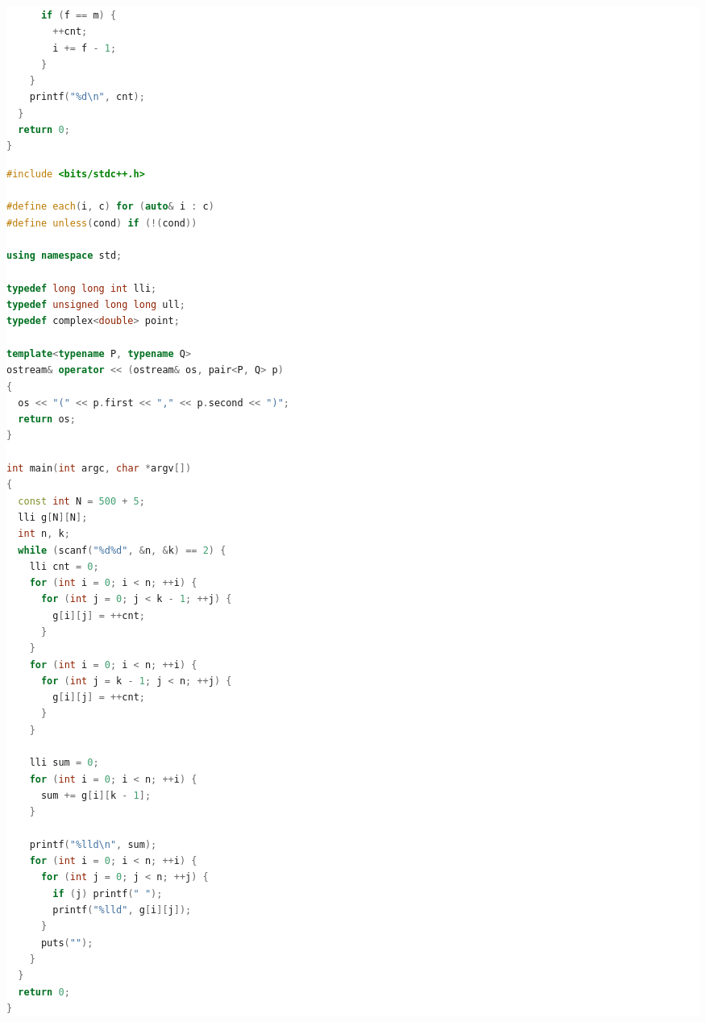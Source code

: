 ```cpp
      if (f == m) {
        ++cnt;
        i += f - 1;
      }
    }
    printf("%d\n", cnt);
  }
  return 0;
}
```
```cpp
#include <bits/stdc++.h>

#define each(i, c) for (auto& i : c)
#define unless(cond) if (!(cond))

using namespace std;

typedef long long int lli;
typedef unsigned long long ull;
typedef complex<double> point;

template<typename P, typename Q>
ostream& operator << (ostream& os, pair<P, Q> p)
{
  os << "(" << p.first << "," << p.second << ")";
  return os;
}

int main(int argc, char *argv[])
{
  const int N = 500 + 5;
  lli g[N][N];
  int n, k;
  while (scanf("%d%d", &n, &k) == 2) {
    lli cnt = 0;
    for (int i = 0; i < n; ++i) {
      for (int j = 0; j < k - 1; ++j) {
        g[i][j] = ++cnt;
      }
    }
    for (int i = 0; i < n; ++i) {
      for (int j = k - 1; j < n; ++j) {
        g[i][j] = ++cnt;
      }
    }

    lli sum = 0;
    for (int i = 0; i < n; ++i) {
      sum += g[i][k - 1];
    }

    printf("%lld\n", sum);
    for (int i = 0; i < n; ++i) {
      for (int j = 0; j < n; ++j) {
        if (j) printf(" ");
        printf("%lld", g[i][j]);
      }
      puts("");
    }
  }
  return 0;
}
```